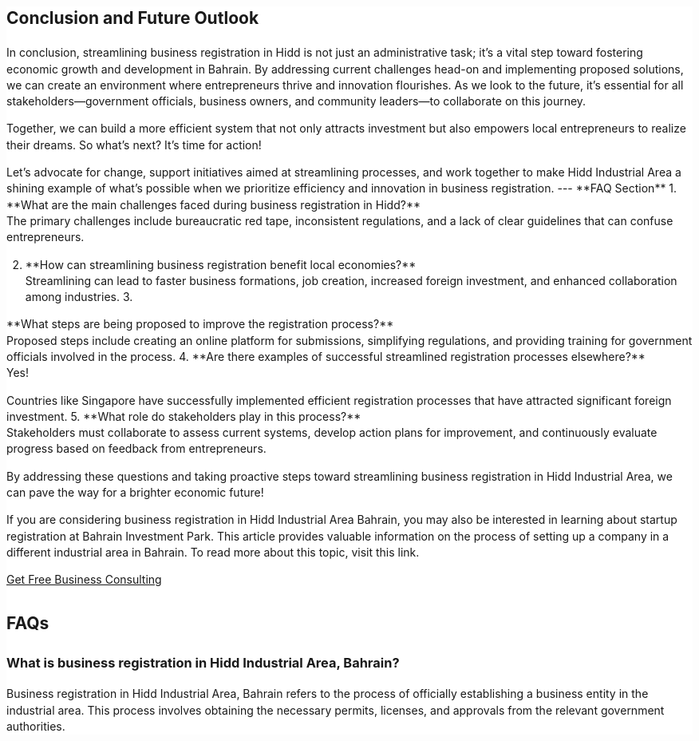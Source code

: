 
Conclusion and Future Outlook
-----------------------------

  
In conclusion, streamlining business registration in Hidd is not just an administrative task; it’s a vital step toward fostering economic growth and development in Bahrain. By addressing current challenges head-on and implementing proposed solutions, we can create an environment where entrepreneurs thrive and innovation flourishes. As we look to the future, it’s essential for all stakeholders—government officials, business owners, and community leaders—to collaborate on this journey.   
  
Together, we can build a more efficient system that not only attracts investment but also empowers local entrepreneurs to realize their dreams. So what’s next? It’s time for action!   
  
Let’s advocate for change, support initiatives aimed at streamlining processes, and work together to make Hidd Industrial Area a shining example of what’s possible when we prioritize efficiency and innovation in business registration. --- \*\*FAQ Section\*\* 1. \*\*What are the main challenges faced during business registration in Hidd?\*\*  
 The primary challenges include bureaucratic red tape, inconsistent regulations, and a lack of clear guidelines that can confuse entrepreneurs.   
  
2. \*\*How can streamlining business registration benefit local economies?\*\*  
 Streamlining can lead to faster business formations, job creation, increased foreign investment, and enhanced collaboration among industries. 3.   
  
\*\*What steps are being proposed to improve the registration process?\*\*  
 Proposed steps include creating an online platform for submissions, simplifying regulations, and providing training for government officials involved in the process. 4. \*\*Are there examples of successful streamlined registration processes elsewhere?\*\*  
 Yes!   
  
Countries like Singapore have successfully implemented efficient registration processes that have attracted significant foreign investment. 5. \*\*What role do stakeholders play in this process?\*\*  
 Stakeholders must collaborate to assess current systems, develop action plans for improvement, and continuously evaluate progress based on feedback from entrepreneurs.   
  
By addressing these questions and taking proactive steps toward streamlining business registration in Hidd Industrial Area, we can pave the way for a brighter economic future!  
  
If you are considering business registration in Hidd Industrial Area Bahrain, you may also be interested in learning about startup registration at Bahrain Investment Park. This article provides valuable information on the process of setting up a company in a different industrial area in Bahrain. To read more about this topic, visit this link.  
  
  
  
[Get Free Business Consulting](https://keylinkbh.com/)  
  
  

FAQs
----

  

### What is business registration in Hidd Industrial Area, Bahrain?

Business registration in Hidd Industrial Area, Bahrain refers to the process of officially establishing a business entity in the industrial area. This process involves obtaining the necessary permits, licenses, and approvals from the relevant government authorities.
